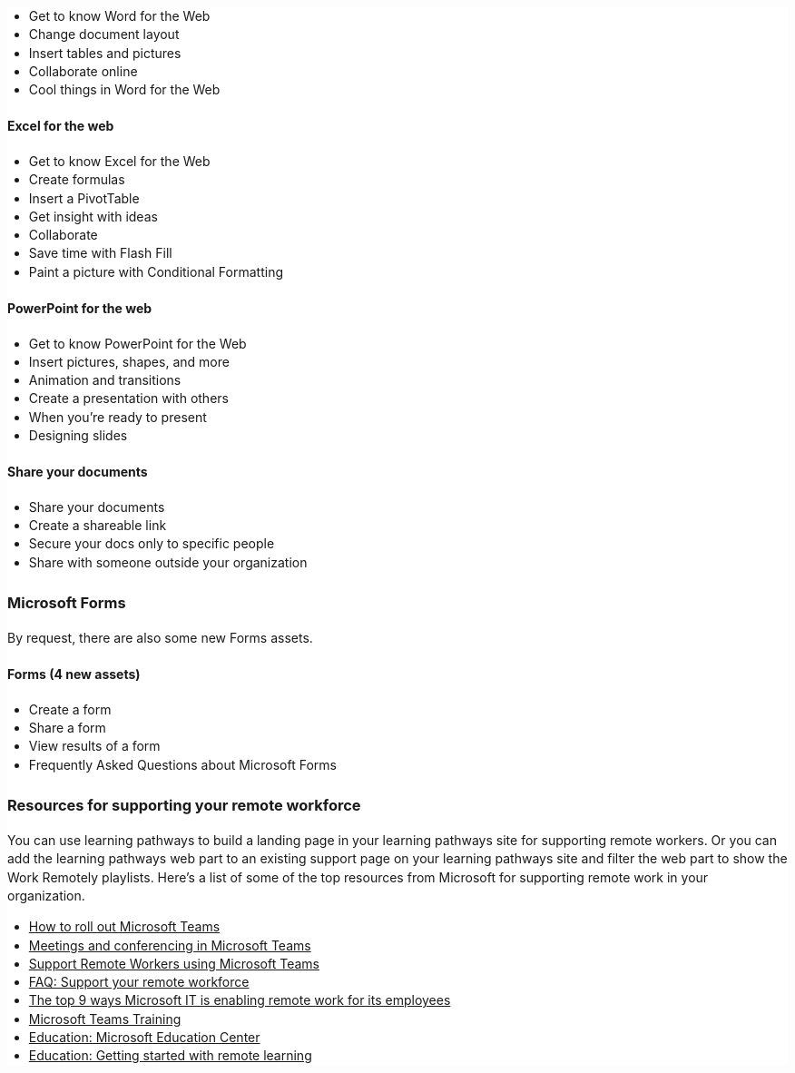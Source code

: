 - Get to know Word for the Web
- Change document layout
- Insert tables and pictures
- Collaborate online
- Cool things in Word for the Web
#### Excel for the web
- Get to know Excel for the Web
- Create formulas
- Insert a PivotTable
- Get insight with ideas
- Collaborate
- Save time with Flash Fill
- Paint a picture with Conditional Formatting
#### PowerPoint for the web
- Get to know PowerPoint for the Web
- Insert pictures, shapes, and more
- Animation and transitions
- Create a presentation with others
- When you’re ready to present
- Designing slides
#### Share your documents
- Share your documents
- Create a shareable link
- Secure your docs only to specific people
- Share with someone outside your organization 

### Microsoft Forms 
By request, there are also some new Forms assets. 
#### Forms (4 new assets) 
- Create a form 
- Share a form 
- View results of a form 
- Frequently Asked Questions about Microsoft Forms 

### Resources for supporting your remote workforce
You can use learning pathways to build a landing page in your learning pathways site for supporting remote workers. Or you can add the learning pathways web part to an existing support page on your learning pathways site and filter the web part to show the Work Remotely playlists. Here’s a list of some of the top resources from Microsoft for supporting remote work in your organization. 
- [How to roll out Microsoft Teams](https://docs.microsoft.com/microsoftteams/how-to-roll-out-teams)
- [Meetings and conferencing in Microsoft Teams](https://docs.microsoft.com/microsoftteams/deploy-meetings-microsoft-teams-landing-page)
- [Support Remote Workers using Microsoft Teams](https://docs.microsoft.com/microsoftteams/support-remote-work-with-teams)
- [FAQ: Support your remote workforce](https://docs.microsoft.com/microsoftteams/faq-support-remote-workforce)
- [The top 9 ways Microsoft IT is enabling remote work for its employees](https://www.microsoft.com/microsoft-365/blog/2020/03/12/top-9-ways-microsoft-it-enabling-remote-work-employees/)
- [Microsoft Teams Training](https://docs.microsoft.com/microsoftteams/training-microsoft-teams-landing-page)
- [Education: Microsoft Education Center](https://education.microsoft.com) 
- [Education: Getting started with remote learning](https://education.microsoft.com/resource/4c0c02c0)
